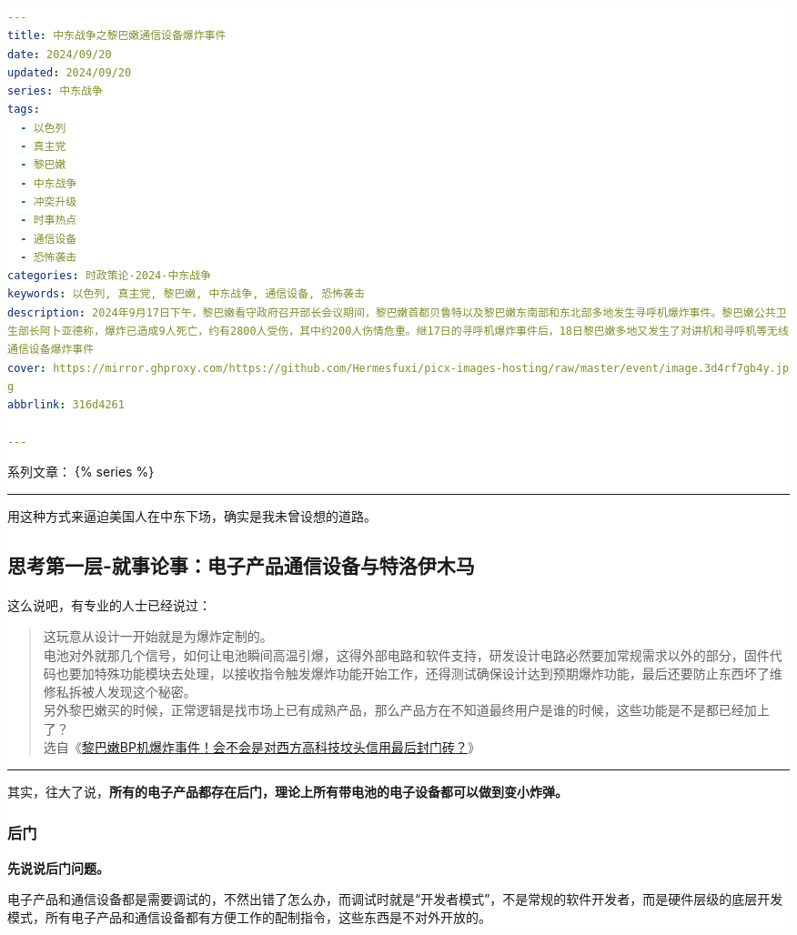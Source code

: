 ```yaml
---
title: 中东战争之黎巴嫩通信设备爆炸事件
date: 2024/09/20
updated: 2024/09/20
series: 中东战争
tags:
  - 以色列
  - 真主党
  - 黎巴嫩
  - 中东战争
  - 冲突升级
  - 时事热点
  - 通信设备
  - 恐怖袭击
categories: 时政策论-2024-中东战争
keywords: 以色列, 真主党, 黎巴嫩, 中东战争, 通信设备, 恐怖袭击
description: 2024年9月17日下午，黎巴嫩看守政府召开部长会议期间，黎巴嫩首都贝鲁特以及黎巴嫩东南部和东北部多地发生寻呼机爆炸事件。黎巴嫩公共卫生部长阿卜亚德称，爆炸已造成9人死亡，约有2800人受伤，其中约200人伤情危重。继17日的寻呼机爆炸事件后，18日黎巴嫩多地又发生了对讲机和寻呼机等无线通信设备爆炸事件
cover: https://mirror.ghproxy.com/https://github.com/Hermesfuxi/picx-images-hosting/raw/master/event/image.3d4rf7gb4y.jpg
abbrlink: 316d4261

---
```


系列文章：
{% series %}

---

用这种方式来逼迫美国人在中东下场，确实是我未曾设想的道路。

## 思考第一层-就事论事：电子产品通信设备与特洛伊木马

这么说吧，有专业的人士已经说过：

> 这玩意从设计一开始就是为爆炸定制的。  
> 电池对外就那几个信号，如何让电池瞬间高温引爆，这得外部电路和软件支持，研发设计电路必然要加常规需求以外的部分，固件代码也要加特殊功能模块去处理，以接收指令触发爆炸功能开始工作，还得测试确保设计达到预期爆炸功能，最后还要防止东西坏了维修私拆被人发现这个秘密。  
> 另外黎巴嫩买的时候，正常逻辑是找市场上已有成熟产品，那么产品方在不知道最终用户是谁的时候，这些功能是不是都已经加上了？  
> 选自《[黎巴嫩BP机爆炸事件！会不会是对西方高科技坟头信用最后封门砖？](https://www.zhihu.com/question/667460005/answer/3628898938)》

---

其实，往大了说，**所有的电子产品都存在后门，理论上所有带电池的电子设备都可以做到变小炸弹。**

### 后门

**先说说后门问题。**

电子产品和通信设备都是需要调试的，不然出错了怎么办，而调试时就是“开发者模式”，不是常规的软件开发者，而是硬件层级的底层开发模式，所有电子产品和通信设备都有方便工作的配制指令，这些东西是不对外开放的。
